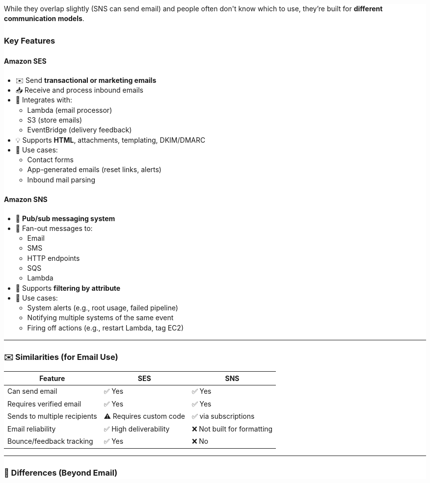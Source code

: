 While they overlap slightly (SNS can send email) and people often don't know which to use, they’re built for **different communication models**.

### Key Features

#### Amazon SES

- ✉️ Send **transactional or marketing emails**
- 📥 Receive and process inbound emails
- 🧩 Integrates with:
  - Lambda (email processor)
  - S3 (store emails)
  - EventBridge (delivery feedback)
- 💡 Supports **HTML**, attachments, templating, DKIM/DMARC
- 🧪 Use cases:
  - Contact forms
  - App-generated emails (reset links, alerts)
  - Inbound mail parsing

#### Amazon SNS

- 🔔 **Pub/sub messaging system**
- 📣 Fan-out messages to:
  - Email
  - SMS
  - HTTP endpoints
  - SQS
  - Lambda
- 🧩 Supports **filtering by attribute**
- 🧪 Use cases:
  - System alerts (e.g., root usage, failed pipeline)
  - Notifying multiple systems of the same event
  - Firing off actions (e.g., restart Lambda, tag EC2)

---

### ✉️ Similarities (for Email Use)

| Feature                      | SES                    | SNS                         |
|------------------------------|------------------------|-----------------------------|
| Can send email               | ✅ Yes                | ✅ Yes                      |
| Requires verified email      | ✅ Yes                | ✅ Yes                      |
| Sends to multiple recipients | ⚠️ Requires custom code | ✅ via subscriptions       |
| Email reliability            | ✅ High deliverability | ❌ Not built for formatting |
| Bounce/feedback tracking     | ✅ Yes                | ❌ No                       |

---

### 🔄 Differences (Beyond Email)
